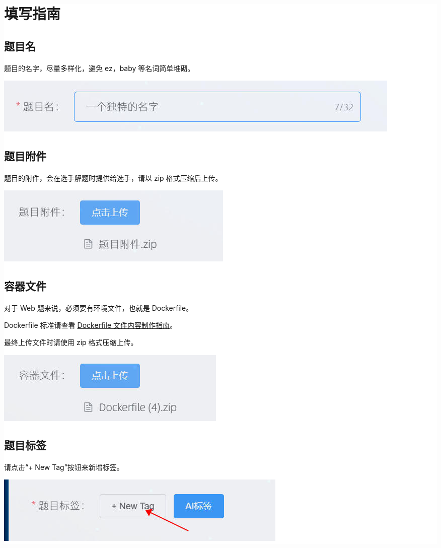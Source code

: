 # 填写指南
题目名
---

题目的名字，尽量多样化，避免 ez，baby 等名词简单堆砌。

![](%E5%A1%AB%E5%86%99%E6%8C%87%E5%8D%97_image.png)

题目附件
----

题目的附件，会在选手解题时提供给选手，请以 zip 格式压缩后上传。

![](1_%E5%A1%AB%E5%86%99%E6%8C%87%E5%8D%97_image.png)

容器文件
----

对于 Web 题来说，必须要有环境文件，也就是 Dockerfile。

Dockerfile 标准请查看 [Dockerfile 文件内容制作指南](Dockerfile%20%E6%96%87%E4%BB%B6%E5%86%85%E5%AE%B9%E5%88%B6%E4%BD%9C%E6%8C%87%E5%8D%97.md)。

最终上传文件时请使用 zip 格式压缩上传。

![](2_%E5%A1%AB%E5%86%99%E6%8C%87%E5%8D%97_image.png)

题目标签
----

请点击“+ New Tag”按钮来新增标签。

![](4_%E5%A1%AB%E5%86%99%E6%8C%87%E5%8D%97_image.png)
